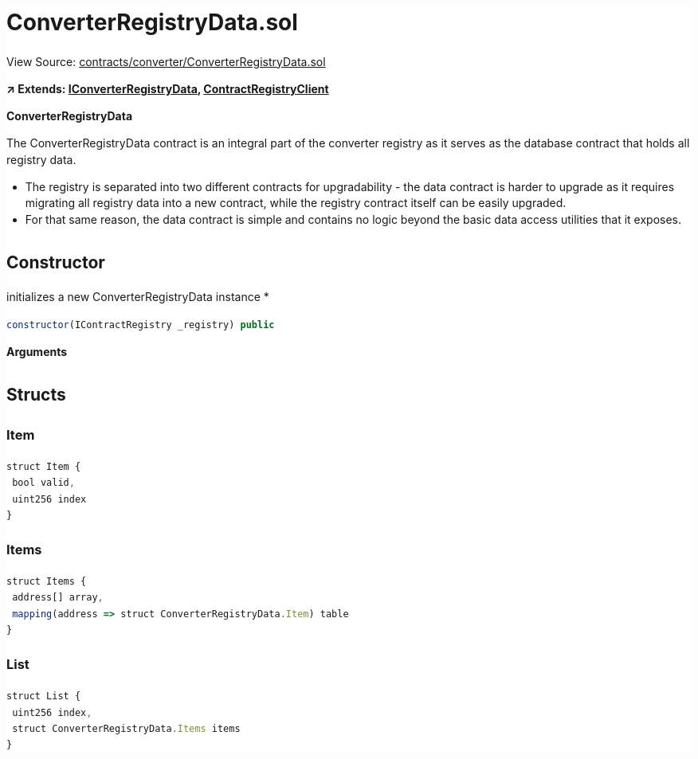 # ConverterRegistryData.sol

View Source: [contracts/converter/ConverterRegistryData.sol](../contracts/converter/ConverterRegistryData.sol)

**↗ Extends: [IConverterRegistryData](IConverterRegistryData.md), [ContractRegistryClient](ContractRegistryClient.md)**

**ConverterRegistryData**

The ConverterRegistryData contract is an integral part of the converter registry
as it serves as the database contract that holds all registry data.
 * The registry is separated into two different contracts for upgradability - the data contract
is harder to upgrade as it requires migrating all registry data into a new contract, while
the registry contract itself can be easily upgraded.
 * For that same reason, the data contract is simple and contains no logic beyond the basic data
access utilities that it exposes.

## Constructor

initializes a new ConverterRegistryData instance
	 *

```js
constructor(IContractRegistry _registry) public
```

**Arguments**

## Structs
### Item

```js
struct Item {
 bool valid,
 uint256 index
}
```

### Items

```js
struct Items {
 address[] array,
 mapping(address => struct ConverterRegistryData.Item) table
}
```

### List

```js
struct List {
 uint256 index,
 struct ConverterRegistryData.Items items
}
```
